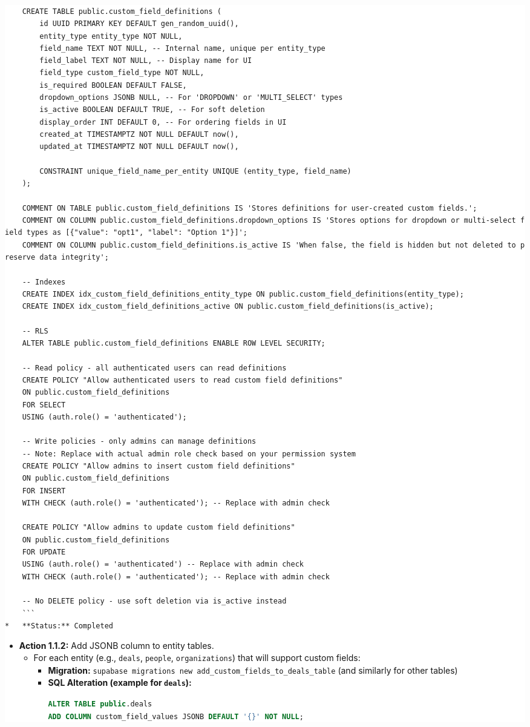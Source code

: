         CREATE TABLE public.custom_field_definitions (
            id UUID PRIMARY KEY DEFAULT gen_random_uuid(),
            entity_type entity_type NOT NULL,
            field_name TEXT NOT NULL, -- Internal name, unique per entity_type
            field_label TEXT NOT NULL, -- Display name for UI
            field_type custom_field_type NOT NULL,
            is_required BOOLEAN DEFAULT FALSE,
            dropdown_options JSONB NULL, -- For 'DROPDOWN' or 'MULTI_SELECT' types
            is_active BOOLEAN DEFAULT TRUE, -- For soft deletion
            display_order INT DEFAULT 0, -- For ordering fields in UI
            created_at TIMESTAMPTZ NOT NULL DEFAULT now(),
            updated_at TIMESTAMPTZ NOT NULL DEFAULT now(),

            CONSTRAINT unique_field_name_per_entity UNIQUE (entity_type, field_name)
        );

        COMMENT ON TABLE public.custom_field_definitions IS 'Stores definitions for user-created custom fields.';
        COMMENT ON COLUMN public.custom_field_definitions.dropdown_options IS 'Stores options for dropdown or multi-select field types as [{"value": "opt1", "label": "Option 1"}]';
        COMMENT ON COLUMN public.custom_field_definitions.is_active IS 'When false, the field is hidden but not deleted to preserve data integrity';

        -- Indexes
        CREATE INDEX idx_custom_field_definitions_entity_type ON public.custom_field_definitions(entity_type);
        CREATE INDEX idx_custom_field_definitions_active ON public.custom_field_definitions(is_active);

        -- RLS
        ALTER TABLE public.custom_field_definitions ENABLE ROW LEVEL SECURITY;

        -- Read policy - all authenticated users can read definitions
        CREATE POLICY "Allow authenticated users to read custom field definitions"
        ON public.custom_field_definitions
        FOR SELECT
        USING (auth.role() = 'authenticated');
        
        -- Write policies - only admins can manage definitions
        -- Note: Replace with actual admin role check based on your permission system
        CREATE POLICY "Allow admins to insert custom field definitions"
        ON public.custom_field_definitions
        FOR INSERT
        WITH CHECK (auth.role() = 'authenticated'); -- Replace with admin check
        
        CREATE POLICY "Allow admins to update custom field definitions"
        ON public.custom_field_definitions
        FOR UPDATE
        USING (auth.role() = 'authenticated') -- Replace with admin check
        WITH CHECK (auth.role() = 'authenticated'); -- Replace with admin check
        
        -- No DELETE policy - use soft deletion via is_active instead
        ```
    *   **Status:** Completed
*   **Action 1.1.2:** Add JSONB column to entity tables.
    *   For each entity (e.g., `deals`, `people`, `organizations`) that will support custom fields:
        *   **Migration:** `supabase migrations new add_custom_fields_to_deals_table` (and similarly for other tables)
        *   **SQL Alteration (example for `deals`):**
            ```sql
            ALTER TABLE public.deals
            ADD COLUMN custom_field_values JSONB DEFAULT '{}' NOT NULL;
